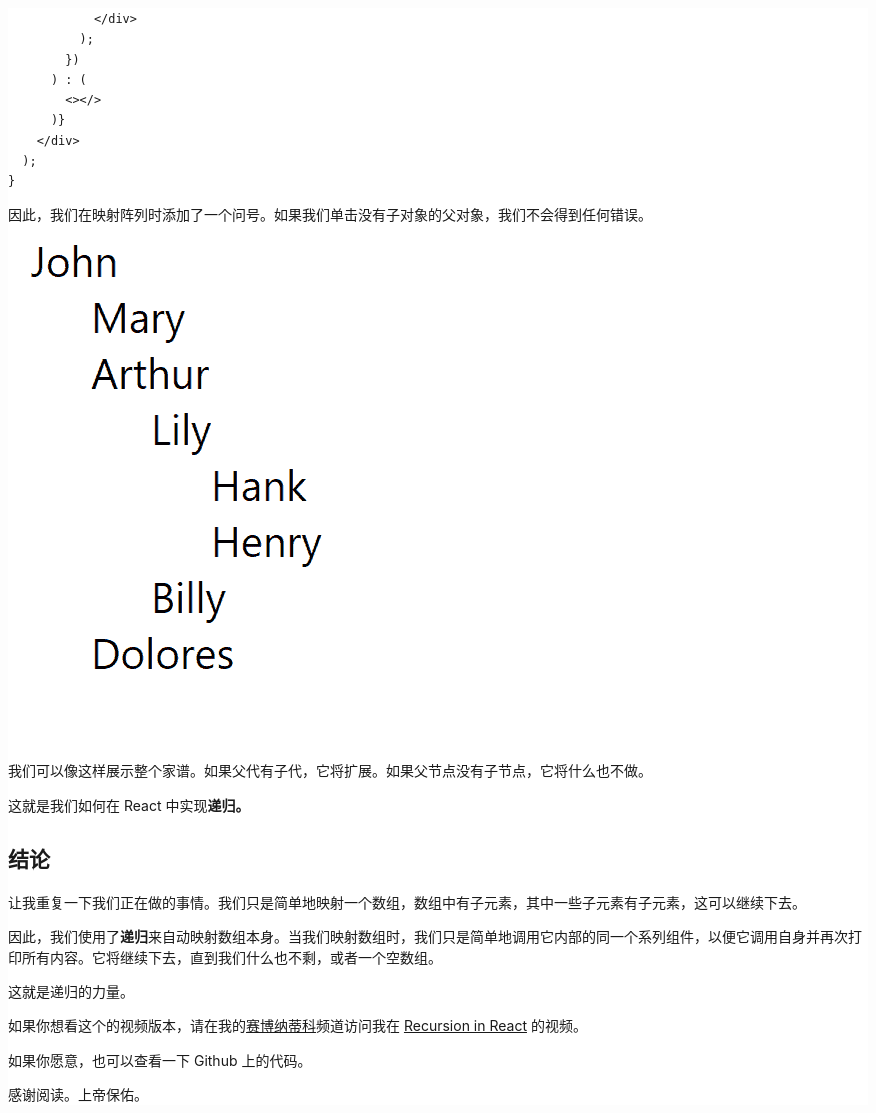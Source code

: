 ```
            </div>
          );
        })
      ) : (
        <></>
      )}
    </div>
  );
} 
```

因此，我们在映射阵列时添加了一个问号。如果我们单击没有子对象的父对象，我们不会得到任何错误。

![Screenshot-2022-08-06-225211](img/3d8acca477431ec471eeda176bf6b1d8.png)

我们可以像这样展示整个家谱。如果父代有子代，它将扩展。如果父节点没有子节点，它将什么也不做。

这就是我们如何在 React 中实现**递归。**

## 结论

让我重复一下我们正在做的事情。我们只是简单地映射一个数组，数组中有子元素，其中一些子元素有子元素，这可以继续下去。

因此，我们使用了**递归**来自动映射数组本身。当我们映射数组时，我们只是简单地调用它内部的同一个系列组件，以便它调用自身并再次打印所有内容。它将继续下去，直到我们什么也不剩，或者一个空数组。

这就是递归的力量。

如果你想看这个的视频版本，请在我的[赛博纳蒂科](https://www.youtube.com/c/CybernaticoByNishant)频道访问我在 [Recursion in React](https://youtu.be/1Qq_0rJUEos) 的视频。

如果你愿意，也可以查看一下 Github 上的代码。

感谢阅读。上帝保佑。